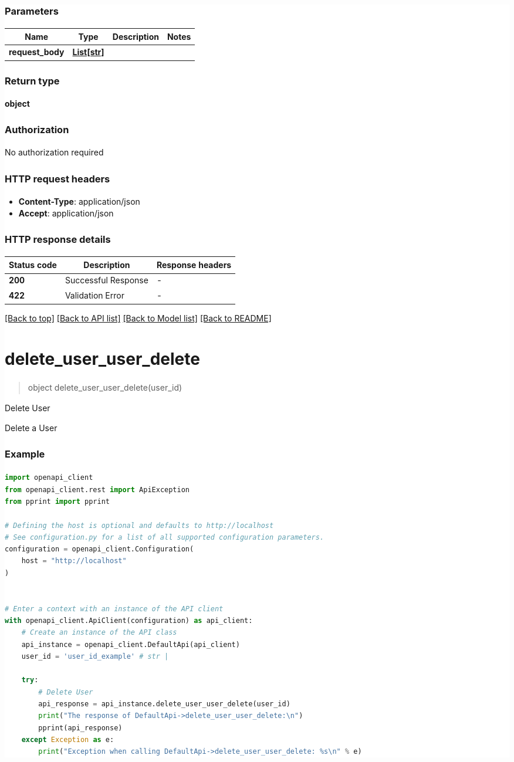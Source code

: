 

### Parameters


Name | Type | Description  | Notes
------------- | ------------- | ------------- | -------------
 **request_body** | [**List[str]**](str.md)|  | 

### Return type

**object**

### Authorization

No authorization required

### HTTP request headers

 - **Content-Type**: application/json
 - **Accept**: application/json

### HTTP response details

| Status code | Description | Response headers |
|-------------|-------------|------------------|
**200** | Successful Response |  -  |
**422** | Validation Error |  -  |

[[Back to top]](#) [[Back to API list]](../README.md#documentation-for-api-endpoints) [[Back to Model list]](../README.md#documentation-for-models) [[Back to README]](../README.md)

# **delete_user_user_delete**
> object delete_user_user_delete(user_id)

Delete User

Delete a User

### Example


```python
import openapi_client
from openapi_client.rest import ApiException
from pprint import pprint

# Defining the host is optional and defaults to http://localhost
# See configuration.py for a list of all supported configuration parameters.
configuration = openapi_client.Configuration(
    host = "http://localhost"
)


# Enter a context with an instance of the API client
with openapi_client.ApiClient(configuration) as api_client:
    # Create an instance of the API class
    api_instance = openapi_client.DefaultApi(api_client)
    user_id = 'user_id_example' # str | 

    try:
        # Delete User
        api_response = api_instance.delete_user_user_delete(user_id)
        print("The response of DefaultApi->delete_user_user_delete:\n")
        pprint(api_response)
    except Exception as e:
        print("Exception when calling DefaultApi->delete_user_user_delete: %s\n" % e)
```